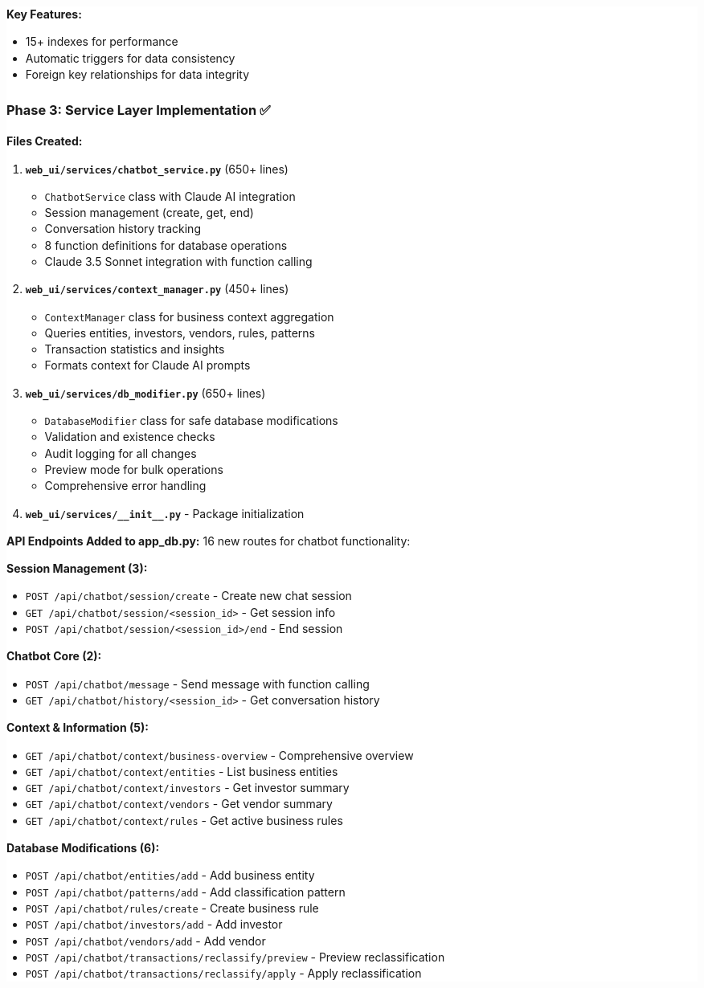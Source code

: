 **Key Features:**
- 15+ indexes for performance
- Automatic triggers for data consistency
- Foreign key relationships for data integrity

### Phase 3: Service Layer Implementation ✅
**Files Created:**
1. **`web_ui/services/chatbot_service.py`** (650+ lines)
   - `ChatbotService` class with Claude AI integration
   - Session management (create, get, end)
   - Conversation history tracking
   - 8 function definitions for database operations
   - Claude 3.5 Sonnet integration with function calling

2. **`web_ui/services/context_manager.py`** (450+ lines)
   - `ContextManager` class for business context aggregation
   - Queries entities, investors, vendors, rules, patterns
   - Transaction statistics and insights
   - Formats context for Claude AI prompts

3. **`web_ui/services/db_modifier.py`** (650+ lines)
   - `DatabaseModifier` class for safe database modifications
   - Validation and existence checks
   - Audit logging for all changes
   - Preview mode for bulk operations
   - Comprehensive error handling

4. **`web_ui/services/__init__.py`** - Package initialization

**API Endpoints Added to app_db.py:**
16 new routes for chatbot functionality:

**Session Management (3):**
- `POST /api/chatbot/session/create` - Create new chat session
- `GET /api/chatbot/session/<session_id>` - Get session info
- `POST /api/chatbot/session/<session_id>/end` - End session

**Chatbot Core (2):**
- `POST /api/chatbot/message` - Send message with function calling
- `GET /api/chatbot/history/<session_id>` - Get conversation history

**Context & Information (5):**
- `GET /api/chatbot/context/business-overview` - Comprehensive overview
- `GET /api/chatbot/context/entities` - List business entities
- `GET /api/chatbot/context/investors` - Get investor summary
- `GET /api/chatbot/context/vendors` - Get vendor summary
- `GET /api/chatbot/context/rules` - Get active business rules

**Database Modifications (6):**
- `POST /api/chatbot/entities/add` - Add business entity
- `POST /api/chatbot/patterns/add` - Add classification pattern
- `POST /api/chatbot/rules/create` - Create business rule
- `POST /api/chatbot/investors/add` - Add investor
- `POST /api/chatbot/vendors/add` - Add vendor
- `POST /api/chatbot/transactions/reclassify/preview` - Preview reclassification
- `POST /api/chatbot/transactions/reclassify/apply` - Apply reclassification
